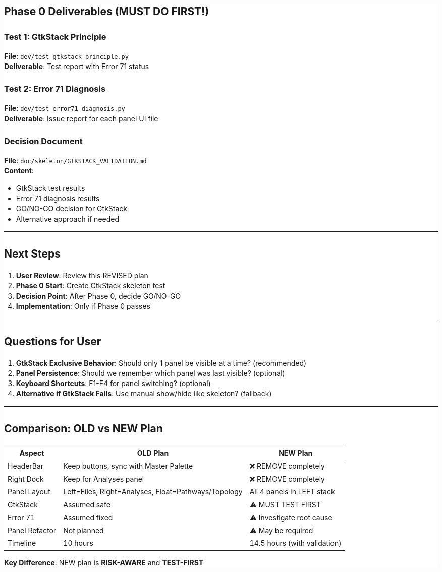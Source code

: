 
## Phase 0 Deliverables (MUST DO FIRST!)

### Test 1: GtkStack Principle
**File**: `dev/test_gtkstack_principle.py`  
**Deliverable**: Test report with Error 71 status

### Test 2: Error 71 Diagnosis
**File**: `dev/test_error71_diagnosis.py`  
**Deliverable**: Issue report for each panel UI file

### Decision Document
**File**: `doc/skeleton/GTKSTACK_VALIDATION.md`  
**Content**:
- GtkStack test results
- Error 71 diagnosis results
- GO/NO-GO decision for GtkStack
- Alternative approach if needed

---

## Next Steps

1. **User Review**: Review this REVISED plan
2. **Phase 0 Start**: Create GtkStack skeleton test
3. **Decision Point**: After Phase 0, decide GO/NO-GO
4. **Implementation**: Only if Phase 0 passes

---

## Questions for User

1. **GtkStack Exclusive Behavior**: Should only 1 panel be visible at a time? (recommended)
2. **Panel Persistence**: Should we remember which panel was last visible? (optional)
3. **Keyboard Shortcuts**: F1-F4 for panel switching? (optional)
4. **Alternative if GtkStack Fails**: Use manual show/hide like skeleton? (fallback)

---

## Comparison: OLD vs NEW Plan

| Aspect | OLD Plan | NEW Plan |
|--------|----------|----------|
| HeaderBar | Keep buttons, sync with Master Palette | ❌ REMOVE completely |
| Right Dock | Keep for Analyses panel | ❌ REMOVE completely |
| Panel Layout | Left=Files, Right=Analyses, Float=Pathways/Topology | All 4 panels in LEFT stack |
| GtkStack | Assumed safe | ⚠️ MUST TEST FIRST |
| Error 71 | Assumed fixed | ⚠️ Investigate root cause |
| Panel Refactor | Not planned | ⚠️ May be required |
| Timeline | 10 hours | 14.5 hours (with validation) |

**Key Difference**: NEW plan is **RISK-AWARE** and **TEST-FIRST**

